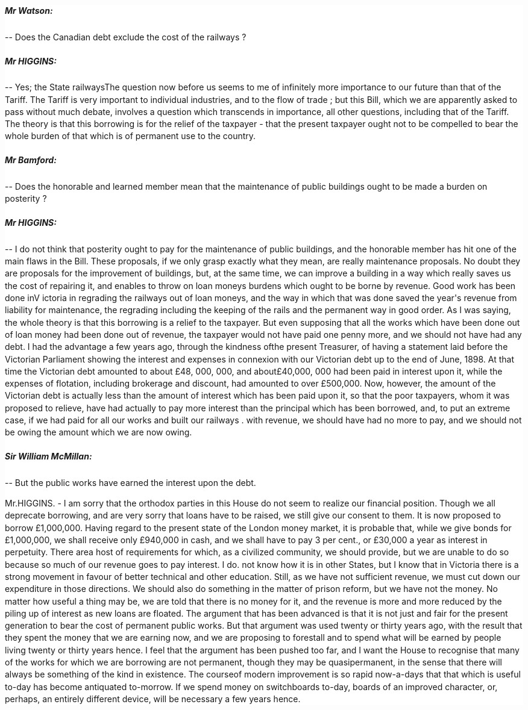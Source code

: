 ##### Mr Watson:

-- Does the Canadian debt exclude the cost of the railways ? 

##### Mr HIGGINS:

-- Yes;  the State railwaysThe  question now before us seems to me of infinitely more importance to our future than that of the Tariff. The Tariff is very important to individual industries, and to the flow of trade ; but this Bill, which we are apparently asked to pass without much debate, involves a question which transcends in importance, all other questions, including that of the Tariff. The theory is that this borrowing is for the relief of the taxpayer - that the present taxpayer ought not to be compelled to bear the whole burden of that which is of permanent use to the country. 

##### Mr Bamford:

-- Does the honorable and learned member mean that the maintenance of public buildings ought to be made a burden on posterity ? 

##### Mr HIGGINS:

-- I do not think that posterity ought to pay for the maintenance of public buildings, and the honorable member has hit one of the main flaws in the Bill. These proposals, if we only grasp exactly what they mean, are really maintenance proposals. No doubt they are proposals for the improvement of buildings, but, at the same time, we can improve a building in a way which really saves us the cost of repairing it, and enables to throw on loan moneys burdens which ought to be borne by revenue. Good work has been done inV ictoria in regrading the railways out of loan moneys, and the way in which that was done saved the year's revenue from liability for maintenance, the regrading including the keeping of the rails and the permanent way in good order. As I was saying, the whole theory is that this borrowing is a relief to the taxpayer. But even supposing that all the works which have been done out of loan money had been done out of revenue, the taxpayer would not have paid one penny more, and we should not have had any debt. I had the advantage a few years ago, through the kindness ofthe present Treasurer, of having a statement laid before the Victorian Parliament showing the interest and expenses in connexion with our Victorian debt up to the end of June, 1898. At that time the Victorian debt amounted to about £48, 000, 000, and about£40,000, 000 had been paid in interest upon it, while the expenses of flotation, including brokerage and discount, had amounted to over £500,000. Now, however, the amount of the Victorian debt is actually less than the amount of interest which has been paid upon it, so that the poor taxpayers, whom it was proposed to relieve, have had actually to pay more interest than the principal which has been borrowed, and, to put an extreme case, if we had paid for all our works and built our railways . with revenue, we should have had no more to pay, and we should not be owing the amount which we are now owing. 

##### Sir William McMillan:

-- But the public works have earned the interest upon the debt. 

Mr.HIGGINS. - I am sorry that the orthodox parties in this House do not seem to realize our financial position. Though we all deprecate borrowing, and are very sorry that loans have to be raised, we still give our consent to them. It is now proposed to borrow £1,000,000. Having regard to the present state of the London money market, it is probable that, while we give bonds for £1,000,000, we shall receive only £940,000 in cash, and we shall have to pay 3 per cent., or £30,000 a year as interest in perpetuity. There area host of requirements for which, as a civilized community, we should provide, but we are unable to do so because so much of our revenue goes to pay interest. I do. not know how it is in other States, but I know that in Victoria there is a strong movement in favour of better technical and other education. Still, as we have not sufficient revenue, we must cut down our expenditure in those directions. We should also do something in the matter of prison reform, but we have not the money. No matter how useful a thing may be, we are told that there is no money for it, and the revenue is more and more reduced by the piling up of interest as new loans are floated. The argument that has been advanced is that it is not just and fair for the present generation to bear the cost of permanent public works. But that argument was used twenty or thirty years ago, with the result that they spent the money that we are earning now, and we are proposing to forestall and to spend what will be earned by people living twenty or thirty years hence. I feel that the argument has been pushed too far, and I want the House to recognise that many of the works for which we are borrowing are not permanent, though they may be quasipermanent, in the sense that there will always be something of the kind in existence. The courseof modern improvement is so rapid now-a-days that that which is useful to-day has become antiquated to-morrow. If we spend money on switchboards to-day, boards of an improved character, or, perhaps, an entirely different device, will be necessary a few years hence. 